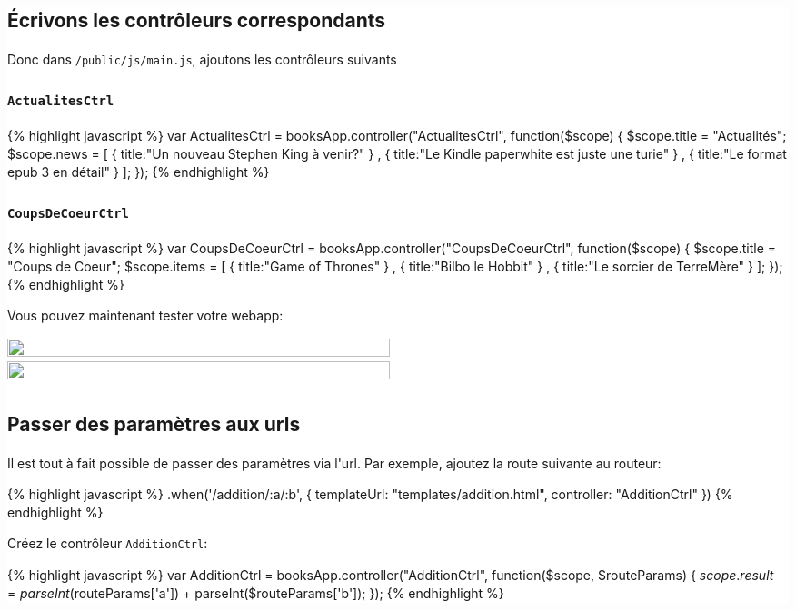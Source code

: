 ## Écrivons les contrôleurs correspondants

Donc dans `/public/js/main.js`, ajoutons les contrôleurs suivants

### `ActualitesCtrl`

{% highlight javascript %}
var ActualitesCtrl = booksApp.controller("ActualitesCtrl", function($scope) {
  $scope.title = "Actualités";
  $scope.news = [
      { title:"Un nouveau Stephen King à venir?" }
    , { title:"Le Kindle paperwhite est juste une turie" }
    , { title:"Le format epub 3 en détail" }
  ];
});
{% endhighlight %}

### `CoupsDeCoeurCtrl`

{% highlight javascript %}
var CoupsDeCoeurCtrl = booksApp.controller("CoupsDeCoeurCtrl", function($scope) {
  $scope.title = "Coups de Coeur";
  $scope.items = [
      { title:"Game of Thrones" }
    , { title:"Bilbo le Hobbit" }
    , { title:"Le sorcier de TerreMère" }
  ];
});
{% endhighlight %}

Vous pouvez maintenant tester votre webapp:

<img src="https://github.com/k33g/k33g.github.com/raw/master/images/ang-routeur-01.png" height="70%" width="70%">

<img src="https://github.com/k33g/k33g.github.com/raw/master/images/ang-routeur-02.png" height="70%" width="70%">

## Passer des paramètres aux urls

Il est tout à fait possible de passer des paramètres via l'url. Par exemple, ajoutez la route suivante au routeur:

{% highlight javascript %}
.when('/addition/:a/:b', {
    templateUrl: "templates/addition.html",
    controller: "AdditionCtrl"
})
{% endhighlight %}

Créez le contrôleur `AdditionCtrl`:

{% highlight javascript %}
var AdditionCtrl = booksApp.controller("AdditionCtrl", function($scope, $routeParams) {
  $scope.result = parseInt($routeParams['a']) + parseInt($routeParams['b']);
});
{% endhighlight %}
